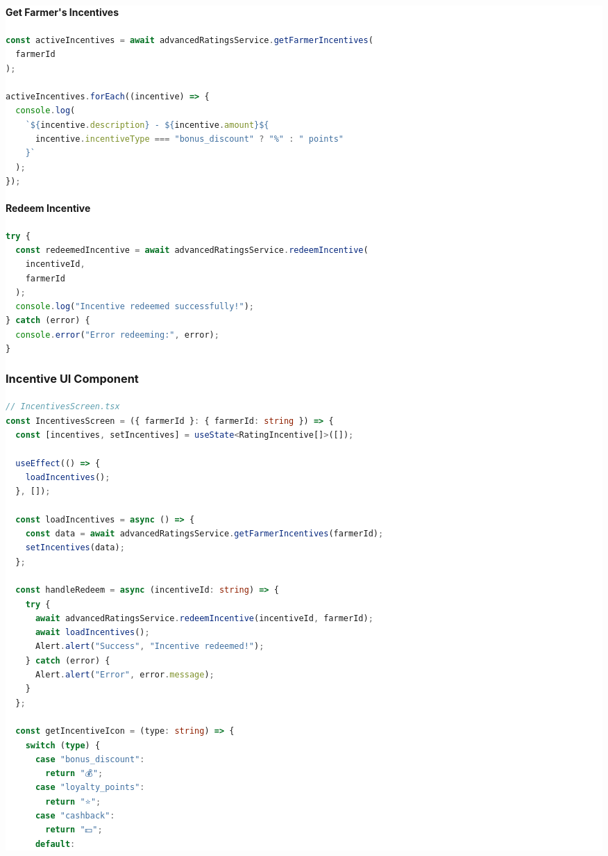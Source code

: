 #### Get Farmer's Incentives

```typescript
const activeIncentives = await advancedRatingsService.getFarmerIncentives(
  farmerId
);

activeIncentives.forEach((incentive) => {
  console.log(
    `${incentive.description} - ${incentive.amount}${
      incentive.incentiveType === "bonus_discount" ? "%" : " points"
    }`
  );
});
```

#### Redeem Incentive

```typescript
try {
  const redeemedIncentive = await advancedRatingsService.redeemIncentive(
    incentiveId,
    farmerId
  );
  console.log("Incentive redeemed successfully!");
} catch (error) {
  console.error("Error redeeming:", error);
}
```

### Incentive UI Component

```typescript
// IncentivesScreen.tsx
const IncentivesScreen = ({ farmerId }: { farmerId: string }) => {
  const [incentives, setIncentives] = useState<RatingIncentive[]>([]);

  useEffect(() => {
    loadIncentives();
  }, []);

  const loadIncentives = async () => {
    const data = await advancedRatingsService.getFarmerIncentives(farmerId);
    setIncentives(data);
  };

  const handleRedeem = async (incentiveId: string) => {
    try {
      await advancedRatingsService.redeemIncentive(incentiveId, farmerId);
      await loadIncentives();
      Alert.alert("Success", "Incentive redeemed!");
    } catch (error) {
      Alert.alert("Error", error.message);
    }
  };

  const getIncentiveIcon = (type: string) => {
    switch (type) {
      case "bonus_discount":
        return "💰";
      case "loyalty_points":
        return "⭐";
      case "cashback":
        return "💵";
      default:
```